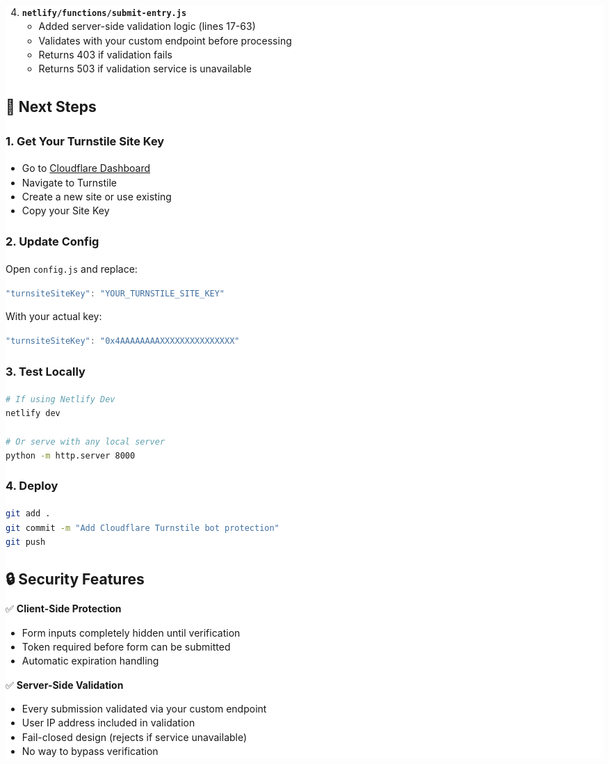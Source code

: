 4. **`netlify/functions/submit-entry.js`**
   - Added server-side validation logic (lines 17-63)
   - Validates with your custom endpoint before processing
   - Returns 403 if validation fails
   - Returns 503 if validation service is unavailable

## 🚀 Next Steps

### 1. Get Your Turnstile Site Key
   - Go to [Cloudflare Dashboard](https://dash.cloudflare.com/)
   - Navigate to Turnstile
   - Create a new site or use existing
   - Copy your Site Key

### 2. Update Config
   Open `config.js` and replace:
   ```javascript
   "turnsiteSiteKey": "YOUR_TURNSTILE_SITE_KEY"
   ```
   
   With your actual key:
   ```javascript
   "turnsiteSiteKey": "0x4AAAAAAAAXXXXXXXXXXXXXXX"
   ```

### 3. Test Locally
   ```bash
   # If using Netlify Dev
   netlify dev
   
   # Or serve with any local server
   python -m http.server 8000
   ```

### 4. Deploy
   ```bash
   git add .
   git commit -m "Add Cloudflare Turnstile bot protection"
   git push
   ```

## 🔒 Security Features

✅ **Client-Side Protection**
- Form inputs completely hidden until verification
- Token required before form can be submitted
- Automatic expiration handling

✅ **Server-Side Validation**
- Every submission validated via your custom endpoint
- User IP address included in validation
- Fail-closed design (rejects if service unavailable)
- No way to bypass verification
